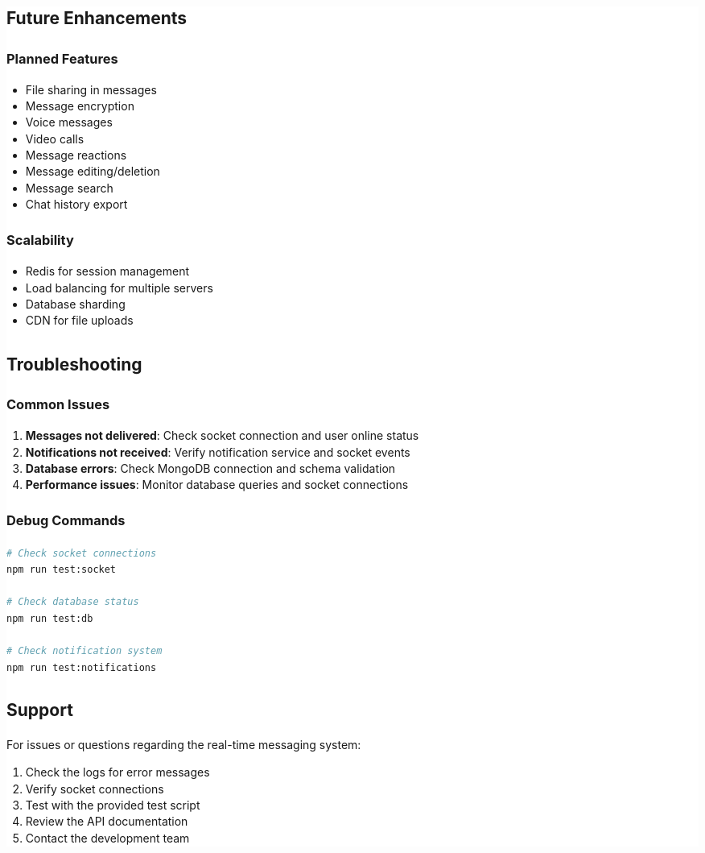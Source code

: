 ## Future Enhancements

### Planned Features
- File sharing in messages
- Message encryption
- Voice messages
- Video calls
- Message reactions
- Message editing/deletion
- Message search
- Chat history export

### Scalability
- Redis for session management
- Load balancing for multiple servers
- Database sharding
- CDN for file uploads

## Troubleshooting

### Common Issues
1. **Messages not delivered**: Check socket connection and user online status
2. **Notifications not received**: Verify notification service and socket events
3. **Database errors**: Check MongoDB connection and schema validation
4. **Performance issues**: Monitor database queries and socket connections

### Debug Commands
```bash
# Check socket connections
npm run test:socket

# Check database status
npm run test:db

# Check notification system
npm run test:notifications
```

## Support

For issues or questions regarding the real-time messaging system:
1. Check the logs for error messages
2. Verify socket connections
3. Test with the provided test script
4. Review the API documentation
5. Contact the development team
